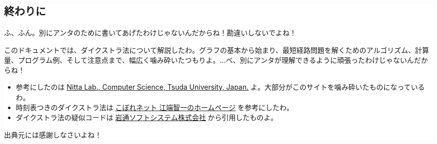## 終わりに

ふ、ふん。別にアンタのために書いてあげたわけじゃないんだからね！勘違いしないでよね！

このドキュメントでは、ダイクストラ法について解説したわ。グラフの基本から始まり、最短経路問題を解くためのアルゴリズム、計算量、プログラム例、そして注意点まで、幅広く噛み砕いたつもりよ。…べ、別にアンタが理解できるように頑張ったわけじゃないんだからね！

- 参考にしたのは [Nitta Lab., Computer Science, Tsuda University, Japan.](https://nw.tsuda.ac.jp/lec/dijkstra/?utm_source=pocket_saves) よ。大部分がこのサイトを噛み砕いたものになっているわ。
- 時刻表つきのダイクストラ法は [こぼれネット 江端智一のホームページ](https://wp.kobore.net/2024/01/06/post-13196/) を参考にしたわ。
- ダイクストラ法の疑似コードは [岩通ソフトシステム株式会社](https://www.iwass.co.jp/column/column-03.html) から引用したものよ。

出典元には感謝しなさいよね！
